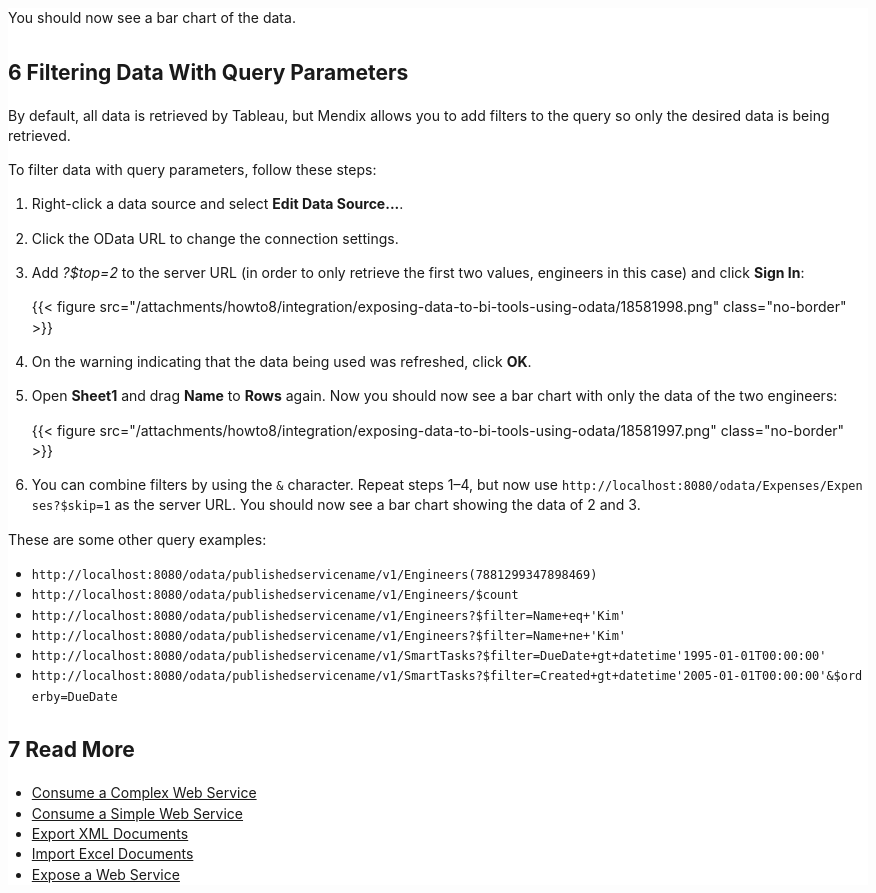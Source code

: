 You should now see a bar chart of the data.

## 6 Filtering Data With Query Parameters

By default, all data is retrieved by Tableau, but Mendix allows you to add filters to the query so only the desired data is being retrieved.

To filter data with query parameters, follow these steps:

1. Right-click a data source and select **Edit Data Source...**.
2. Click the OData URL to change the connection settings.
3. Add *?$top=2* to the server URL (in order to only retrieve the first two values, engineers in this case) and click **Sign In**:

    {{< figure src="/attachments/howto8/integration/exposing-data-to-bi-tools-using-odata/18581998.png" class="no-border" >}}

4. On the warning indicating that the data being used was refreshed, click **OK**.
5. Open **Sheet1** and drag **Name** to **Rows** again. Now you should now see a bar chart with only the data of the two engineers:

    {{< figure src="/attachments/howto8/integration/exposing-data-to-bi-tools-using-odata/18581997.png" class="no-border" >}}

6. You can combine filters by using the `&` character. Repeat steps 1–4, but now use `http://localhost:8080/odata/Expenses/Expenses?$skip=1` as the server URL. You should now see a bar chart showing the data of  2 and 3.

These are some other query examples:

* `http://localhost:8080/odata/publishedservicename/v1/Engineers(7881299347898469)`
* `http://localhost:8080/odata/publishedservicename/v1/Engineers/$count`
* `http://localhost:8080/odata/publishedservicename/v1/Engineers?$filter=Name+eq+'Kim'`
* `http://localhost:8080/odata/publishedservicename/v1/Engineers?$filter=Name+ne+'Kim'`
* `http://localhost:8080/odata/publishedservicename/v1/SmartTasks?$filter=DueDate+gt+datetime'1995-01-01T00:00:00'`
* `http://localhost:8080/odata/publishedservicename/v1/SmartTasks?$filter=Created+gt+datetime'2005-01-01T00:00:00'&$orderby=DueDate`

## 7 Read More

* [Consume a Complex Web Service](/howto8/integration/consume-a-complex-web-service/)
* [Consume a Simple Web Service](/howto8/integration/consume-a-simple-web-service/)
* [Export XML Documents](/howto8/integration/export-xml-documents/)
* [Import Excel Documents](/howto8/integration/importing-excel-documents/)
* [Expose a Web Service](/howto8/integration/expose-a-web-service/)

